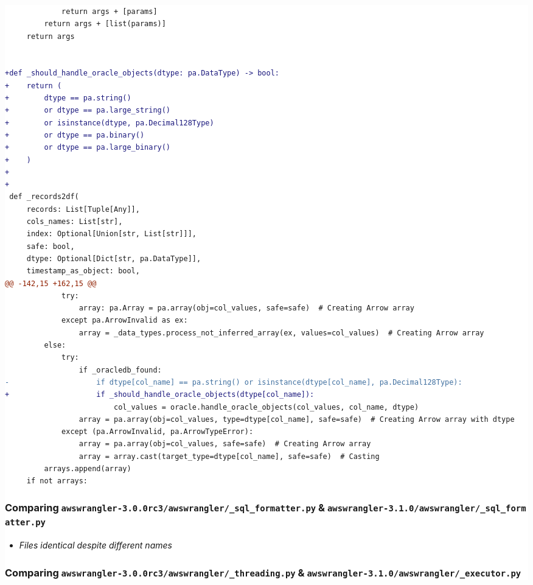 ```diff
             return args + [params]
         return args + [list(params)]
     return args
 
 
+def _should_handle_oracle_objects(dtype: pa.DataType) -> bool:
+    return (
+        dtype == pa.string()
+        or dtype == pa.large_string()
+        or isinstance(dtype, pa.Decimal128Type)
+        or dtype == pa.binary()
+        or dtype == pa.large_binary()
+    )
+
+
 def _records2df(
     records: List[Tuple[Any]],
     cols_names: List[str],
     index: Optional[Union[str, List[str]]],
     safe: bool,
     dtype: Optional[Dict[str, pa.DataType]],
     timestamp_as_object: bool,
@@ -142,15 +162,15 @@
             try:
                 array: pa.Array = pa.array(obj=col_values, safe=safe)  # Creating Arrow array
             except pa.ArrowInvalid as ex:
                 array = _data_types.process_not_inferred_array(ex, values=col_values)  # Creating Arrow array
         else:
             try:
                 if _oracledb_found:
-                    if dtype[col_name] == pa.string() or isinstance(dtype[col_name], pa.Decimal128Type):
+                    if _should_handle_oracle_objects(dtype[col_name]):
                         col_values = oracle.handle_oracle_objects(col_values, col_name, dtype)
                 array = pa.array(obj=col_values, type=dtype[col_name], safe=safe)  # Creating Arrow array with dtype
             except (pa.ArrowInvalid, pa.ArrowTypeError):
                 array = pa.array(obj=col_values, safe=safe)  # Creating Arrow array
                 array = array.cast(target_type=dtype[col_name], safe=safe)  # Casting
         arrays.append(array)
     if not arrays:
```

### Comparing `awswrangler-3.0.0rc3/awswrangler/_sql_formatter.py` & `awswrangler-3.1.0/awswrangler/_sql_formatter.py`

 * *Files identical despite different names*

### Comparing `awswrangler-3.0.0rc3/awswrangler/_threading.py` & `awswrangler-3.1.0/awswrangler/_executor.py`
